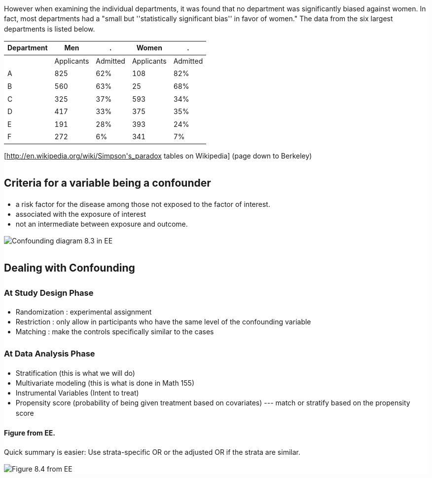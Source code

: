
However when examining the individual departments, it was found that no department was significantly biased against women. In fact, most departments had a "small but ''statistically significant bias'' in favor of women."  The data from the six largest departments is listed below.

Department  | Men | .  |  Women |  .
------------|-----|----|--------|--------
            | Applicants | Admitted | Applicants | Admitted
 A          | 825        | 62%      | 108        | 82%
 B          | 560        | 63%      | 25         | 68%
 C          | 325        | 37%      | 593        | 34%
 D          | 417        | 33%      | 375        | 35%
 E          | 191        | 28%      | 393        | 24%
 F          | 272        | 6%       | 341        | 7%


[http://en.wikipedia.org/wiki/Simpson's_paradox tables on Wikipedia] (page down to Berkeley)


Criteria for a variable being a confounder
----------------------

* a risk factor for the disease among those not exposed to the factor of interest.
* associated with the exposure of interest
* not an intermediate between exposure and outcome.

![Confounding diagram 8.3 in EE](https://dl.dropbox.com/u/5098197/Epidemiology/Figures/EE-Fig-8-3.png)

Dealing with Confounding
------------------------

### At Study Design Phase

* Randomization : experimental assignment
* Restriction : only allow in participants who have the same level of the confounding variable
* Matching : make the controls specifically similar to the cases


### At Data Analysis Phase

* Stratification (this is what we will do)
* Multivariate modeling (this is what is done in Math 155)
* Instrumental Variables (Intent to treat)
* Propensity score (probability of being given treatment based on covariates) --- match or stratify based on the propensity score

#### Figure from EE.

Quick summary is easier: Use strata-specific OR or the adjusted OR if the strata are similar.

![Figure 8.4 from EE](https://dl.dropbox.com/u/5098197/Epidemiology/Figures/EE-Fig-8-4.png)
